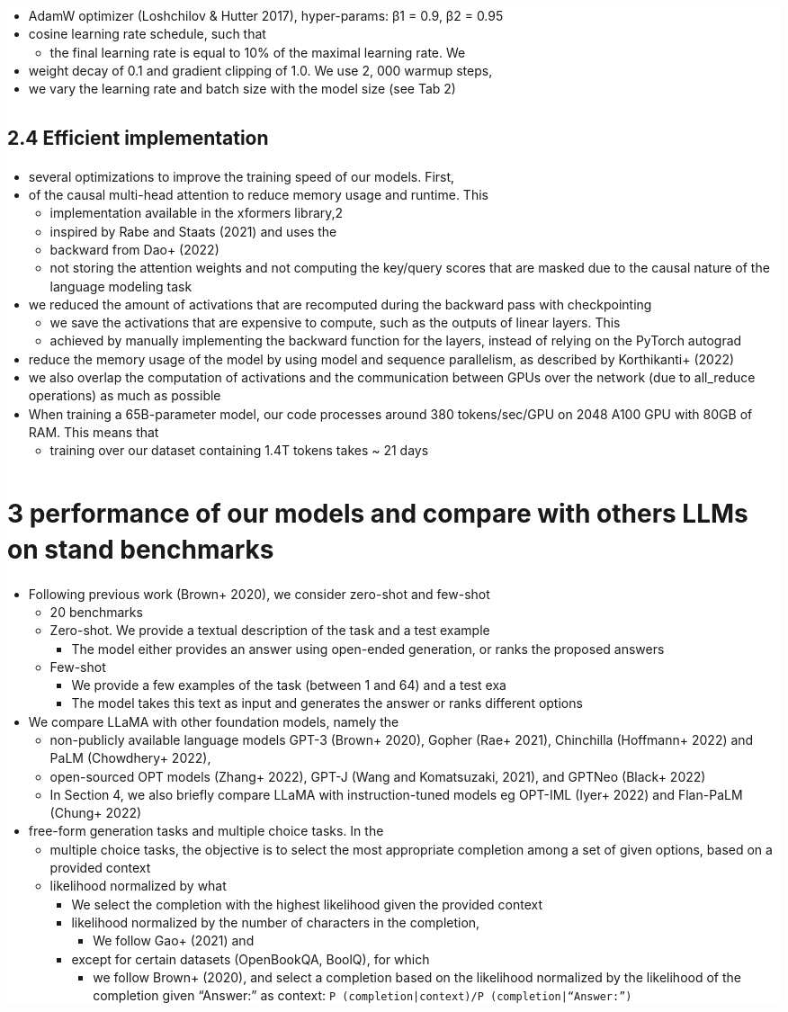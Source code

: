 * AdamW optimizer (Loshchilov & Hutter 2017), hyper-params: β1 = 0.9, β2 = 0.95
* cosine learning rate schedule, such that
  * the final learning rate is equal to 10% of the maximal learning rate. We
* weight decay of 0.1 and gradient clipping of 1.0. We use 2, 000 warmup steps,
* we vary the learning rate and batch size with the model size (see Tab 2)

## 2.4 Efficient implementation

* several optimizations to improve the training speed of our models. First,
* of the causal multi-head attention to reduce memory usage and runtime. This
  * implementation available in the xformers library,2
  * inspired by Rabe and Staats (2021) and uses the
  * backward from Dao+ (2022)
  * not storing the attention weights and not computing the key/query scores
    that are masked due to the causal nature of the language modeling task
* we reduced the amount of activations that are recomputed during the
  backward pass with checkpointing
  * we save the activations that are expensive to compute, such as the
    outputs of linear layers. This
  * achieved by manually implementing the backward function for the layers,
    instead of relying on the PyTorch autograd
* reduce the memory usage of the model by using
  model and sequence parallelism, as described by Korthikanti+ (2022)
* we also overlap the computation of activations and the communication between
  GPUs over the network (due to all_reduce operations) as much as possible
* When training a 65B-parameter model, our code processes around 380
  tokens/sec/GPU on 2048 A100 GPU with 80GB of RAM. This means that
  * training over our dataset containing 1.4T tokens takes ~ 21 days

# 3 performance of our models and compare with others LLMs on stand benchmarks

* Following previous work (Brown+ 2020), we consider zero-shot and few-shot
  * 20 benchmarks
  * Zero-shot. We provide a textual description of the task and a test example
    * The model either provides an answer using open-ended generation,
      or ranks the proposed answers
  * Few-shot
    * We provide a few examples of the task (between 1 and 64) and a test exa
    * The model takes this text as input and
      generates the answer or ranks different options
* We compare LLaMA with other foundation models, namely the
  * non-publicly available language models GPT-3 (Brown+ 2020),
    Gopher (Rae+ 2021), Chinchilla (Hoffmann+ 2022) and PaLM (Chowdhery+ 2022),
  * open-sourced OPT models (Zhang+ 2022), GPT-J (Wang and Komatsuzaki, 2021),
    and GPTNeo (Black+ 2022)
  * In Section 4, we also briefly compare LLaMA with instruction-tuned models
    eg OPT-IML (Iyer+ 2022) and Flan-PaLM (Chung+ 2022)
* free-form generation tasks and multiple choice tasks. In the
  * multiple choice tasks, the objective is to select the most appropriate
    completion among a set of given options, based on a provided context
  * likelihood normalized by what
    * We select the completion with the highest likelihood given the provided
      context
    * likelihood normalized by the number of characters in the completion,
      * We follow Gao+ (2021) and
    * except for certain datasets (OpenBookQA, BoolQ), for which
      * we follow Brown+ (2020), and select a completion based on the
        likelihood normalized by the likelihood of the completion given
        “Answer:” as context: `P (completion|context)/P (completion|“Answer:”)`
